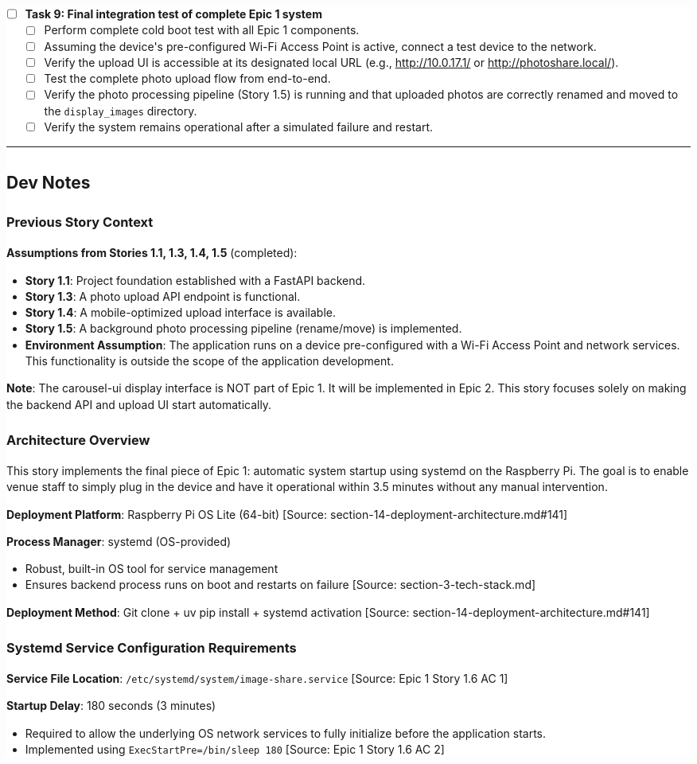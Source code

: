 - [ ] **Task 9: Final integration test of complete Epic 1 system**
  - [ ] Perform complete cold boot test with all Epic 1 components.
  - [ ] Assuming the device's pre-configured Wi-Fi Access Point is active, connect a test device to the network.
  - [ ] Verify the upload UI is accessible at its designated local URL (e.g., http://10.0.17.1/ or http://photoshare.local/).
  - [ ] Test the complete photo upload flow from end-to-end.
  - [ ] Verify the photo processing pipeline (Story 1.5) is running and that uploaded photos are correctly renamed and moved to the `display_images` directory.
  - [ ] Verify the system remains operational after a simulated failure and restart.

---

## Dev Notes

### Previous Story Context

**Assumptions from Stories 1.1, 1.3, 1.4, 1.5** (completed):
- **Story 1.1**: Project foundation established with a FastAPI backend.
- **Story 1.3**: A photo upload API endpoint is functional.
- **Story 1.4**: A mobile-optimized upload interface is available.
- **Story 1.5**: A background photo processing pipeline (rename/move) is implemented.
- **Environment Assumption**: The application runs on a device pre-configured with a Wi-Fi Access Point and network services. This functionality is outside the scope of the application development.

**Note**: The carousel-ui display interface is NOT part of Epic 1. It will be implemented in Epic 2. This story focuses solely on making the backend API and upload UI start automatically.

### Architecture Overview

This story implements the final piece of Epic 1: automatic system startup using systemd on the Raspberry Pi. The goal is to enable venue staff to simply plug in the device and have it operational within 3.5 minutes without any manual intervention.

**Deployment Platform**: Raspberry Pi OS Lite (64-bit)
[Source: section-14-deployment-architecture.md#141]

**Process Manager**: systemd (OS-provided)
- Robust, built-in OS tool for service management
- Ensures backend process runs on boot and restarts on failure
[Source: section-3-tech-stack.md]

**Deployment Method**: Git clone + uv pip install + systemd activation
[Source: section-14-deployment-architecture.md#141]

### Systemd Service Configuration Requirements

**Service File Location**: `/etc/systemd/system/image-share.service`
[Source: Epic 1 Story 1.6 AC 1]

**Startup Delay**: 180 seconds (3 minutes)
- Required to allow the underlying OS network services to fully initialize before the application starts.
- Implemented using `ExecStartPre=/bin/sleep 180`
[Source: Epic 1 Story 1.6 AC 2]

